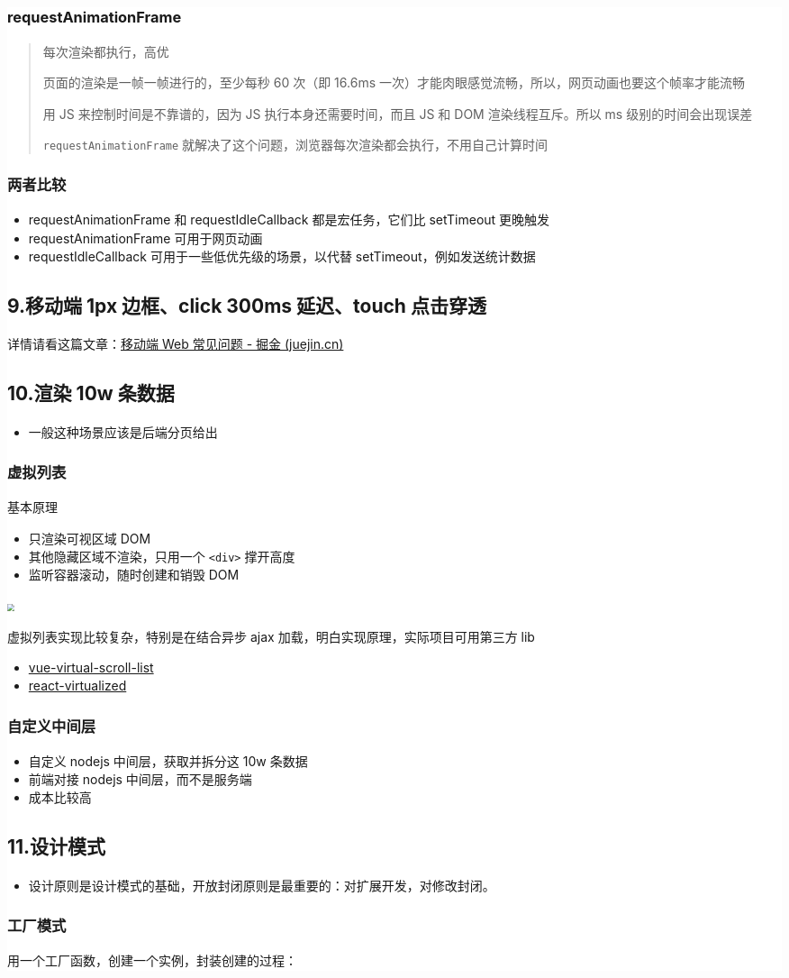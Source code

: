 ### requestAnimationFrame

> 每次渲染都执行，高优
>
> 页面的渲染是一帧一帧进行的，至少每秒 60 次（即 16.6ms 一次）才能肉眼感觉流畅，所以，网页动画也要这个帧率才能流畅
>
> 用 JS 来控制时间是不靠谱的，因为 JS 执行本身还需要时间，而且 JS 和 DOM 渲染线程互斥。所以 ms 级别的时间会出现误差
>
> `requestAnimationFrame` 就解决了这个问题，浏览器每次渲染都会执行，不用自己计算时间

### 两者比较

- requestAnimationFrame 和 requestIdleCallback 都是宏任务，它们比 setTimeout 更晚触发
- requestAnimationFrame 可用于网页动画
- requestIdleCallback 可用于一些低优先级的场景，以代替 setTimeout，例如发送统计数据

## 9.移动端 1px 边框、click 300ms 延迟、touch 点击穿透

详情请看这篇文章：[移动端 Web 常见问题 - 掘金 (juejin.cn)](https://juejin.cn/post/7036921654076932126)

## 10.渲染 10w 条数据

- 一般这种场景应该是后端分页给出

### 虚拟列表

基本原理

- 只渲染可视区域 DOM
- 其他隐藏区域不渲染，只用一个 `<div>` 撑开高度
- 监听容器滚动，随时创建和销毁 DOM

<img src="https://raw.githubusercontent.com/xixixiaoyu/CloundImg2/main/%E8%99%9A%E6%8B%9F%E5%88%97%E8%A1%A8.png" style="zoom:50%;" />

虚拟列表实现比较复杂，特别是在结合异步 ajax 加载，明白实现原理，实际项目可用第三方 lib

- [vue-virtual-scroll-list](https://www.npmjs.com/package/vue-virtual-scroll-list)
- [react-virtualized](https://www.npmjs.com/package/react-virtualized)

### 自定义中间层

- 自定义 nodejs 中间层，获取并拆分这 10w 条数据
- 前端对接 nodejs 中间层，而不是服务端
- 成本比较高

## 11.设计模式

- 设计原则是设计模式的基础，开放封闭原则是最重要的：对扩展开发，对修改封闭。

### 工厂模式

用一个工厂函数，创建一个实例，封装创建的过程：
